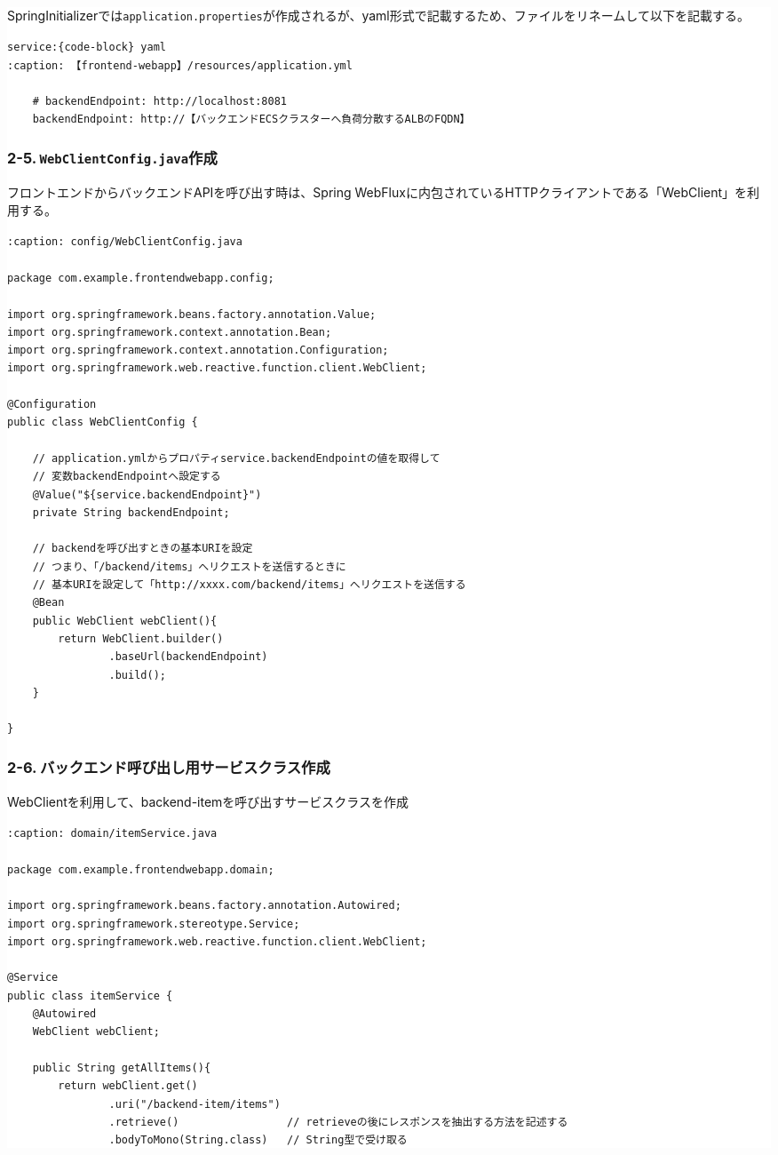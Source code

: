 SpringInitializerでは`application.properties`が作成されるが、yaml形式で記載するため、ファイルをリネームして以下を記載する。

```
service:{code-block} yaml
:caption: 【frontend-webapp】/resources/application.yml

    # backendEndpoint: http://localhost:8081
    backendEndpoint: http://【バックエンドECSクラスターへ負荷分散するALBのFQDN】
```

### 2-5. `WebClientConfig.java`作成
フロントエンドからバックエンドAPIを呼び出す時は、Spring WebFluxに内包されているHTTPクライアントである「WebClient」を利用する。

```{code-block} java
:caption: config/WebClientConfig.java

package com.example.frontendwebapp.config;

import org.springframework.beans.factory.annotation.Value;
import org.springframework.context.annotation.Bean;
import org.springframework.context.annotation.Configuration;
import org.springframework.web.reactive.function.client.WebClient;

@Configuration
public class WebClientConfig {

    // application.ymlからプロパティservice.backendEndpointの値を取得して
    // 変数backendEndpointへ設定する
    @Value("${service.backendEndpoint}")
    private String backendEndpoint;
    
    // backendを呼び出すときの基本URIを設定
    // つまり、「/backend/items」へリクエストを送信するときに
    // 基本URIを設定して「http://xxxx.com/backend/items」へリクエストを送信する
    @Bean
    public WebClient webClient(){
        return WebClient.builder()
                .baseUrl(backendEndpoint)
                .build();
    }

}
```

### 2-6. バックエンド呼び出し用サービスクラス作成
WebClientを利用して、backend-itemを呼び出すサービスクラスを作成
```{code-block} java
:caption: domain/itemService.java

package com.example.frontendwebapp.domain;

import org.springframework.beans.factory.annotation.Autowired;
import org.springframework.stereotype.Service;
import org.springframework.web.reactive.function.client.WebClient;

@Service
public class itemService {
    @Autowired
    WebClient webClient;

    public String getAllItems(){
        return webClient.get()
                .uri("/backend-item/items")
                .retrieve()                 // retrieveの後にレスポンスを抽出する方法を記述する
                .bodyToMono(String.class)   // String型で受け取る
```